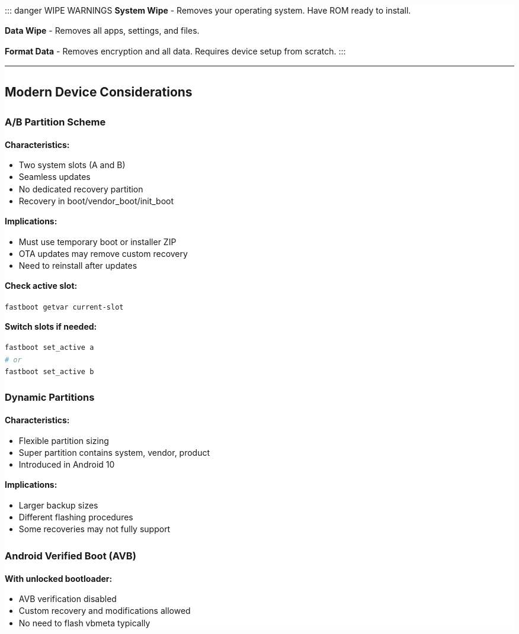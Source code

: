 ::: danger WIPE WARNINGS
**System Wipe** - Removes your operating system. Have ROM ready to install.

**Data Wipe** - Removes all apps, settings, and files.

**Format Data** - Removes encryption and all data. Requires device setup from scratch.
:::

---

## Modern Device Considerations

### A/B Partition Scheme

**Characteristics:**
- Two system slots (A and B)
- Seamless updates
- No dedicated recovery partition
- Recovery in boot/vendor_boot/init_boot

**Implications:**
- Must use temporary boot or installer ZIP
- OTA updates may remove custom recovery
- Need to reinstall after updates

**Check active slot:**
```bash
fastboot getvar current-slot
```

**Switch slots if needed:**
```bash
fastboot set_active a
# or
fastboot set_active b
```

### Dynamic Partitions

**Characteristics:**
- Flexible partition sizing
- Super partition contains system, vendor, product
- Introduced in Android 10

**Implications:**
- Larger backup sizes
- Different flashing procedures
- Some recoveries may not fully support

### Android Verified Boot (AVB)

**With unlocked bootloader:**
- AVB verification disabled
- Custom recovery and modifications allowed
- No need to flash vbmeta typically

